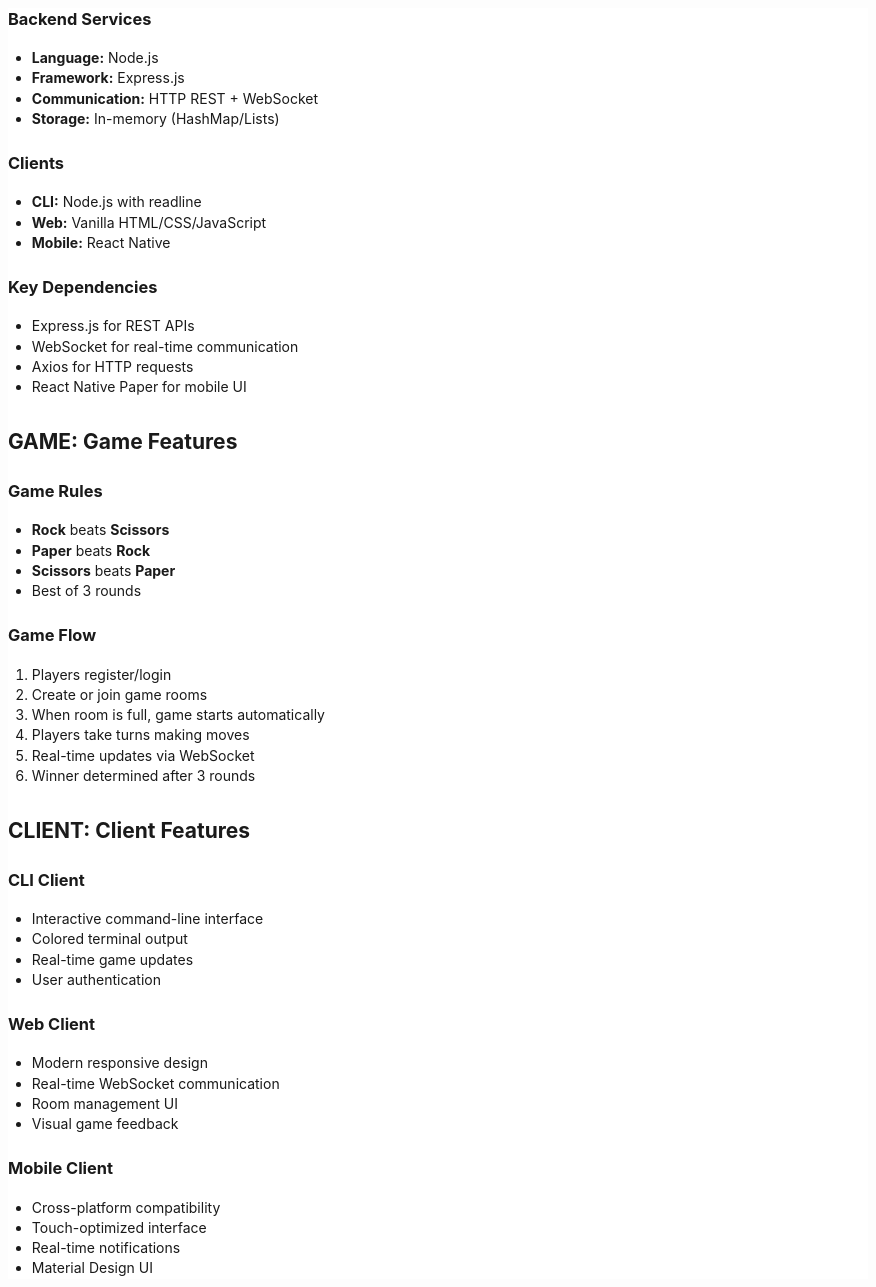 ### Backend Services
- **Language:** Node.js
- **Framework:** Express.js
- **Communication:** HTTP REST + WebSocket
- **Storage:** In-memory (HashMap/Lists)

### Clients
- **CLI:** Node.js with readline
- **Web:** Vanilla HTML/CSS/JavaScript
- **Mobile:** React Native

### Key Dependencies
- Express.js for REST APIs
- WebSocket for real-time communication
- Axios for HTTP requests
- React Native Paper for mobile UI

## GAME: Game Features

### Game Rules
- **Rock** beats **Scissors**
- **Paper** beats **Rock**
- **Scissors** beats **Paper**
- Best of 3 rounds

### Game Flow
1. Players register/login
2. Create or join game rooms
3. When room is full, game starts automatically
4. Players take turns making moves
5. Real-time updates via WebSocket
6. Winner determined after 3 rounds

## CLIENT: Client Features

### CLI Client
- Interactive command-line interface
- Colored terminal output
- Real-time game updates
- User authentication

### Web Client
- Modern responsive design
- Real-time WebSocket communication
- Room management UI
- Visual game feedback

### Mobile Client
- Cross-platform compatibility
- Touch-optimized interface
- Real-time notifications
- Material Design UI
